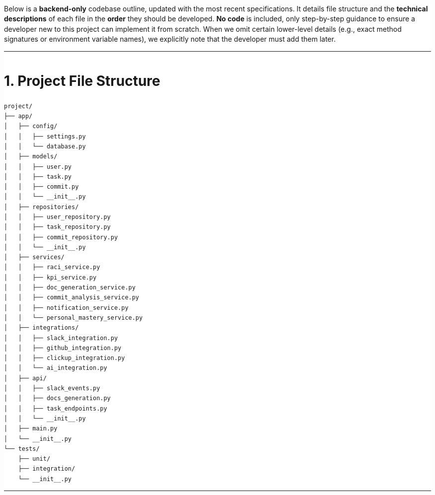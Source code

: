 Below is a **backend-only** codebase outline, updated with the most recent specifications. It details file structure and the **technical descriptions** of each file in the **order** they should be developed. **No code** is included, only step-by-step guidance to ensure a developer new to this project can implement it from scratch. When we omit certain lower-level details (e.g., exact method signatures or environment variable names), we explicitly note that the developer must add them later.

---

# **1. Project File Structure**

```
project/
├── app/
│   ├── config/
│   │   ├── settings.py
│   │   └── database.py
│   ├── models/
│   │   ├── user.py
│   │   ├── task.py
│   │   ├── commit.py
│   │   └── __init__.py
│   ├── repositories/
│   │   ├── user_repository.py
│   │   ├── task_repository.py
│   │   ├── commit_repository.py
│   │   └── __init__.py
│   ├── services/
│   │   ├── raci_service.py
│   │   ├── kpi_service.py
│   │   ├── doc_generation_service.py
│   │   ├── commit_analysis_service.py
│   │   ├── notification_service.py
│   │   └── personal_mastery_service.py
│   ├── integrations/
│   │   ├── slack_integration.py
│   │   ├── github_integration.py
│   │   ├── clickup_integration.py
│   │   └── ai_integration.py
│   ├── api/
│   │   ├── slack_events.py
│   │   ├── docs_generation.py
│   │   ├── task_endpoints.py
│   │   └── __init__.py
│   ├── main.py
│   └── __init__.py
└── tests/
    ├── unit/
    ├── integration/
    └── __init__.py
```

---
